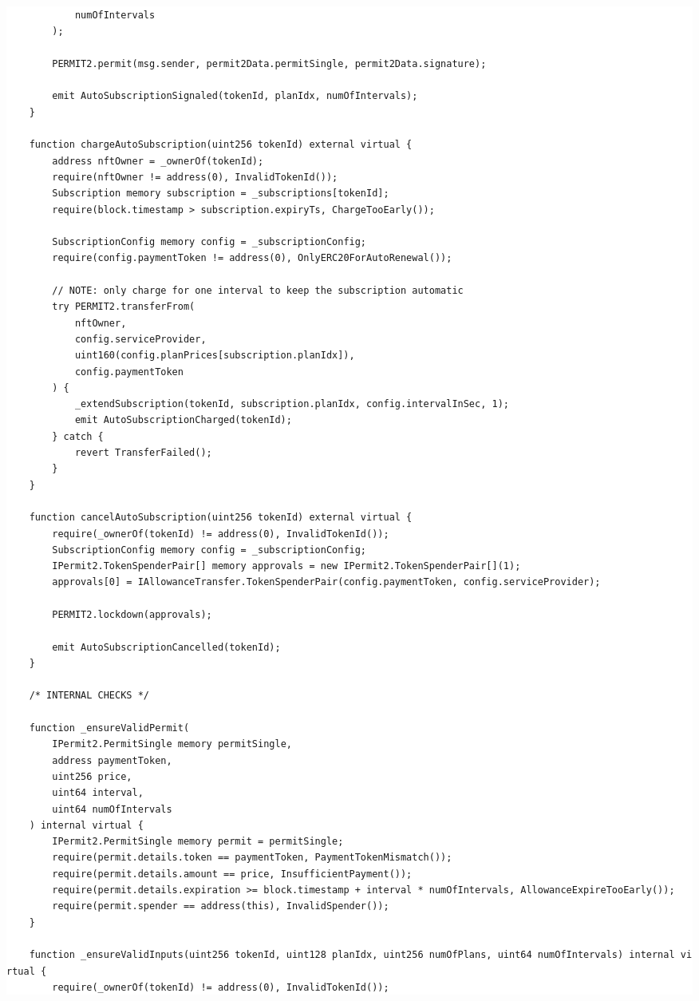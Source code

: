 ```solidity
            numOfIntervals
        );

        PERMIT2.permit(msg.sender, permit2Data.permitSingle, permit2Data.signature);

        emit AutoSubscriptionSignaled(tokenId, planIdx, numOfIntervals);
    }

    function chargeAutoSubscription(uint256 tokenId) external virtual {
        address nftOwner = _ownerOf(tokenId);
        require(nftOwner != address(0), InvalidTokenId());
        Subscription memory subscription = _subscriptions[tokenId];
        require(block.timestamp > subscription.expiryTs, ChargeTooEarly());

        SubscriptionConfig memory config = _subscriptionConfig;
        require(config.paymentToken != address(0), OnlyERC20ForAutoRenewal());

        // NOTE: only charge for one interval to keep the subscription automatic
        try PERMIT2.transferFrom(
            nftOwner,
            config.serviceProvider,
            uint160(config.planPrices[subscription.planIdx]),
            config.paymentToken
        ) {
            _extendSubscription(tokenId, subscription.planIdx, config.intervalInSec, 1);
            emit AutoSubscriptionCharged(tokenId);
        } catch {
            revert TransferFailed();
        }
    }

    function cancelAutoSubscription(uint256 tokenId) external virtual {
        require(_ownerOf(tokenId) != address(0), InvalidTokenId());
        SubscriptionConfig memory config = _subscriptionConfig;
        IPermit2.TokenSpenderPair[] memory approvals = new IPermit2.TokenSpenderPair[](1);
        approvals[0] = IAllowanceTransfer.TokenSpenderPair(config.paymentToken, config.serviceProvider);

        PERMIT2.lockdown(approvals);

        emit AutoSubscriptionCancelled(tokenId);
    }

    /* INTERNAL CHECKS */

    function _ensureValidPermit(
        IPermit2.PermitSingle memory permitSingle,
        address paymentToken,
        uint256 price,
        uint64 interval,
        uint64 numOfIntervals
    ) internal virtual {
        IPermit2.PermitSingle memory permit = permitSingle;
        require(permit.details.token == paymentToken, PaymentTokenMismatch());
        require(permit.details.amount == price, InsufficientPayment());
        require(permit.details.expiration >= block.timestamp + interval * numOfIntervals, AllowanceExpireTooEarly());
        require(permit.spender == address(this), InvalidSpender());
    }

    function _ensureValidInputs(uint256 tokenId, uint128 planIdx, uint256 numOfPlans, uint64 numOfIntervals) internal virtual {
        require(_ownerOf(tokenId) != address(0), InvalidTokenId());
```